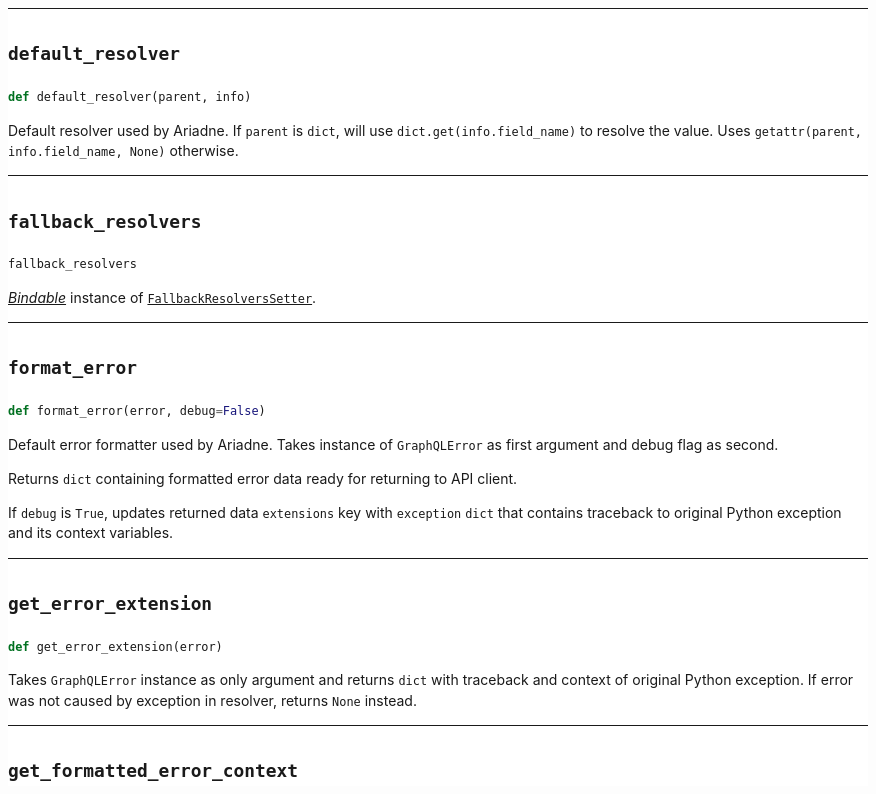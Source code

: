 
- - - - -


## `default_resolver`

```python
def default_resolver(parent, info)
```

Default resolver used by Ariadne. If `parent` is `dict`, will use `dict.get(info.field_name)` to resolve the value. Uses `getattr(parent, info.field_name, None)` otherwise.


- - - - -


## `fallback_resolvers`

```python
fallback_resolvers
```

[_Bindable_](bindables.md) instance of [`FallbackResolversSetter`](#fallbackresolverssetter).


- - - - -


## `format_error`

```python
def format_error(error, debug=False)
```

Default error formatter used by Ariadne. Takes instance of `GraphQLError` as first argument and debug flag as second.

Returns `dict` containing formatted error data ready for returning to API client.

If `debug` is `True`, updates returned data `extensions` key with `exception` `dict` that contains traceback to original Python exception and its context variables.


- - - - -


## `get_error_extension`

```python
def get_error_extension(error)
```

Takes `GraphQLError` instance as only argument and returns `dict` with traceback and context of original Python exception. If error was not caused by exception in resolver, returns `None` instead.


- - - - -


## `get_formatted_error_context`
